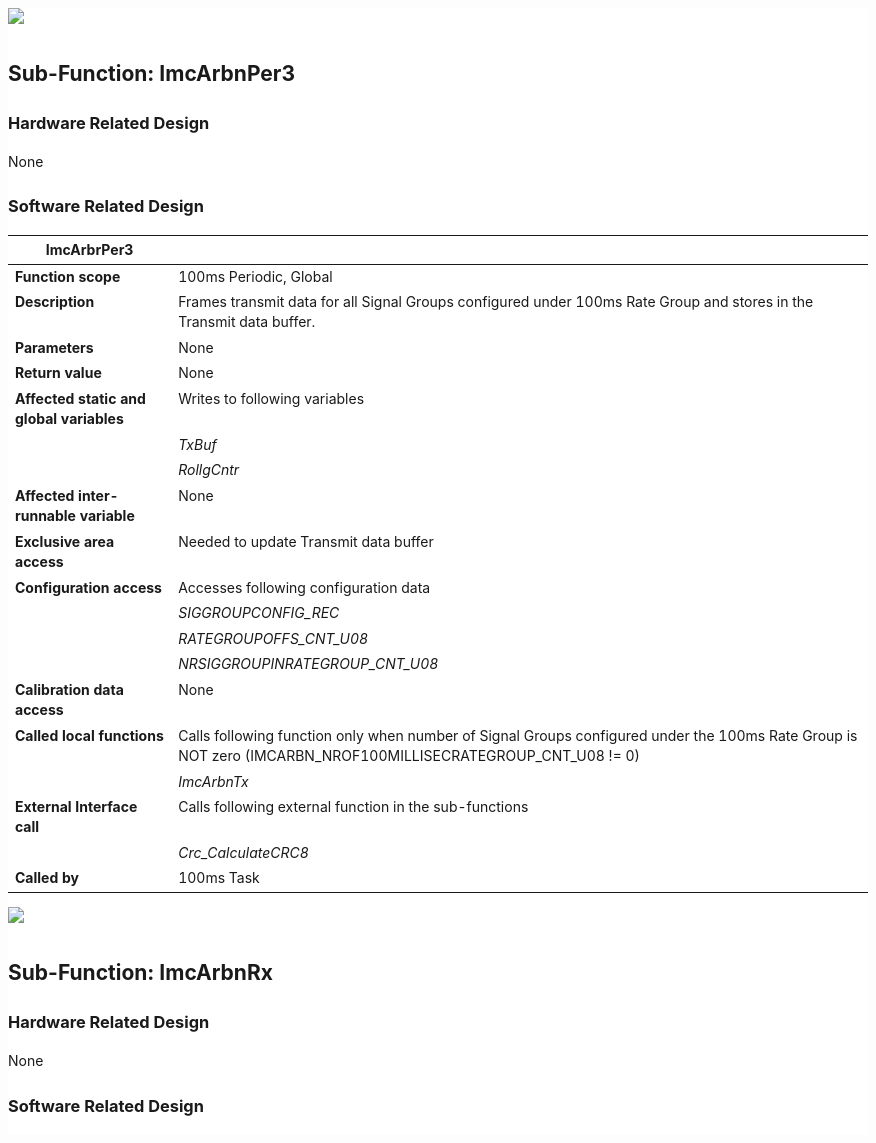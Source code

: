 ![](ElectricPowerSteering_Renesas_GM_G2KCA_website/docs/AR350A_ImcArbn_Design/Design/mediax/media/image14.emf)

## Sub-Function: ImcArbnPer3

### Hardware Related Design

None

### Software Related Design

| **ImcArbrPer3**                          |                                                                                                                                                              |
|-------------------|-----------------------------------------------------|
| **Function scope**                       | 100ms Periodic, Global                                                                                                                                       |
| **Description**                          | Frames transmit data for all Signal Groups configured under 100ms Rate Group and stores in the Transmit data buffer.                                         |
| **Parameters**                           | None                                                                                                                                                         |
| **Return value**                         | None                                                                                                                                                         |
| **Affected static and global variables** | Writes to following variables                                                                                                                                |
|                                          | *TxBuf*                                                                                                                                                      |
|                                          | *RollgCntr*                                                                                                                                                  |
| **Affected inter-runnable variable**     | None                                                                                                                                                         |
| **Exclusive area access**                | Needed to update Transmit data buffer                                                                                                                        |
| **Configuration access**                 | Accesses following configuration data                                                                                                                        |
|                                          | *SIGGROUPCONFIG_REC*                                                                                                                                         |
|                                          | *RATEGROUPOFFS_CNT_U08*                                                                                                                                      |
|                                          | *NRSIGGROUPINRATEGROUP_CNT_U08*                                                                                                                              |
| **Calibration data access**              | None                                                                                                                                                         |
| **Called local functions**               | Calls following function only when number of Signal Groups configured under the 100ms Rate Group is NOT zero (IMCARBN_NROF100MILLISECRATEGROUP_CNT_U08 != 0) |
|                                          | *ImcArbnTx*                                                                                                                                                  |
| **External Interface call**              | Calls following external function in the sub-functions                                                                                                       |
|                                          | *Crc_CalculateCRC8*                                                                                                                                          |
| **Called by**                            | 100ms Task                                                                                                                                                   |

![](ElectricPowerSteering_Renesas_GM_G2KCA_website/docs/AR350A_ImcArbn_Design/Design/mediax/media/image15.emf)

## Sub-Function: ImcArbnRx

### Hardware Related Design

None

### Software Related Design

<table>
<colgroup>
<col style="width: 23%" />
<col style="width: 76%" />
</colgroup>
<thead>
<tr class="header">